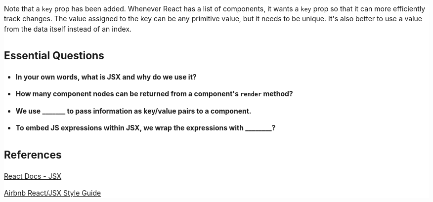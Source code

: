 ```js
```

Note that a `key` prop has been added. Whenever React has a list of components, it wants a `key` prop so that it can more efficiently track changes. The value assigned to the key can be any primitive value, but it needs to be unique. It's also better to use a value from the data itself instead of an index.

## Essential Questions

- **In your own words, what is JSX and why do we use it?**

- **How many component nodes can be returned from a component's `render` method?**

- **We use _______ to pass information as key/value pairs to a component.**

- **To embed JS expressions within JSX, we wrap the expressions with ________?**

## References

[React Docs - JSX](https://facebook.github.io/react/docs/introducing-jsx.html)

[Airbnb React/JSX Style Guide](https://github.com/airbnb/javascript/tree/master/react)
